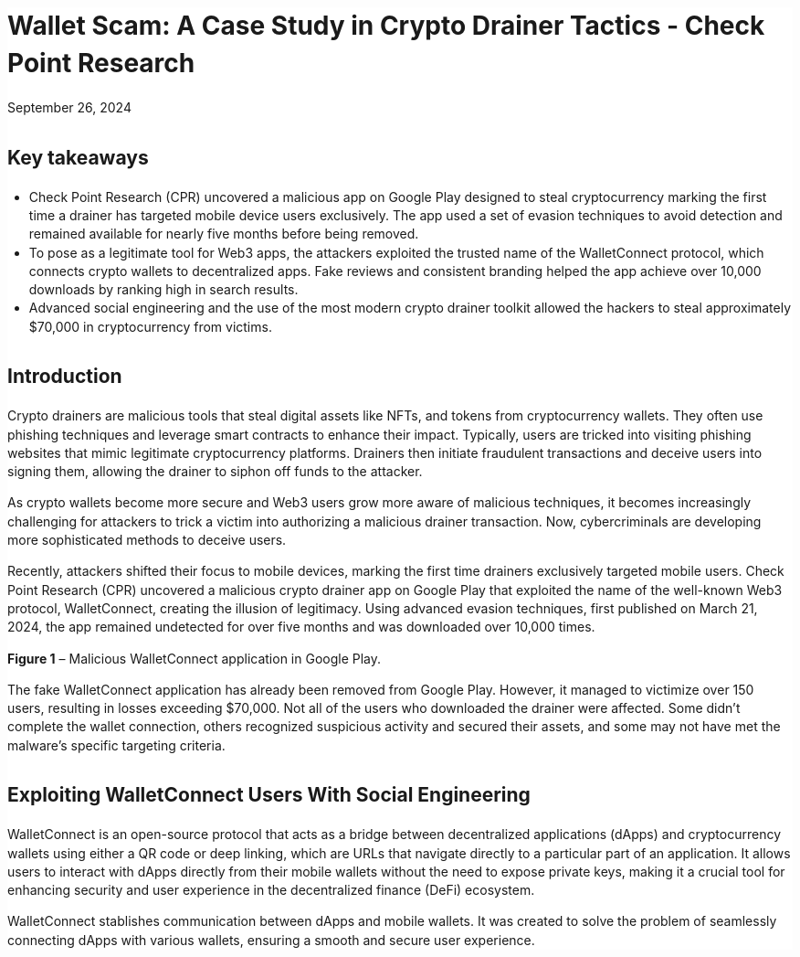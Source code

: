 # Wallet Scam: A Case Study in Crypto Drainer Tactics - Check Point Research

September 26, 2024

## Key takeaways

*   Check Point Research (CPR) uncovered a malicious app on Google Play designed to steal cryptocurrency marking the first time a drainer has targeted mobile device users exclusively. The app used a set of evasion techniques to avoid detection and remained available for nearly five months before being removed.
*   To pose as a legitimate tool for Web3 apps, the attackers exploited the trusted name of the WalletConnect protocol, which connects crypto wallets to decentralized apps. Fake reviews and consistent branding helped the app achieve over 10,000 downloads by ranking high in search results.
*   Advanced social engineering and the use of the most modern crypto drainer toolkit allowed the hackers to steal approximately $70,000 in cryptocurrency from victims.

## Introduction

Crypto drainers are malicious tools that steal digital assets like NFTs, and tokens from cryptocurrency wallets. They often use phishing techniques and leverage smart contracts to enhance their impact. Typically, users are tricked into visiting phishing websites that mimic legitimate cryptocurrency platforms. Drainers then initiate fraudulent transactions and deceive users into signing them, allowing the drainer to siphon off funds to the attacker.

As crypto wallets become more secure and Web3 users grow more aware of malicious techniques, it becomes increasingly challenging for attackers to trick a victim into authorizing a malicious drainer transaction. Now, cybercriminals are developing more sophisticated methods to deceive users.

Recently, attackers shifted their focus to mobile devices, marking the first time drainers exclusively targeted mobile users. Check Point Research (CPR) uncovered a malicious crypto drainer app on Google Play that exploited the name of the well-known Web3 protocol, WalletConnect, creating the illusion of legitimacy. Using advanced evasion techniques, first published on March 21, 2024, the app remained undetected for over five months and was downloaded over 10,000 times.

**Figure 1** – Malicious WalletConnect application in Google Play.

The fake WalletConnect application has already been removed from Google Play. However, it managed to victimize over 150 users, resulting in losses exceeding $70,000. Not all of the users who downloaded the drainer were affected. Some didn’t complete the wallet connection, others recognized suspicious activity and secured their assets, and some may not have met the malware’s specific targeting criteria.

## Exploiting WalletConnect Users With Social Engineering

WalletConnect is an open-source protocol that acts as a bridge between decentralized applications (dApps) and cryptocurrency wallets using either a QR code or deep linking, which are URLs that navigate directly to a particular part of an application. It allows users to interact with dApps directly from their mobile wallets without the need to expose private keys, making it a crucial tool for enhancing security and user experience in the decentralized finance (DeFi) ecosystem.

WalletConnect stablishes communication between dApps and mobile wallets. It was created to solve the problem of seamlessly connecting dApps with various wallets, ensuring a smooth and secure user experience.
